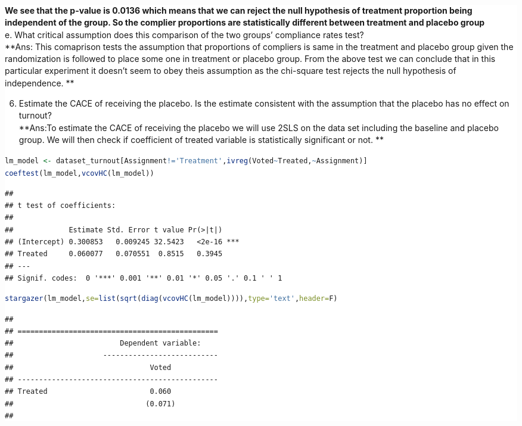**We see that the p-value is 0.0136 which means that we can reject the
null hypothesis of treatment proportion being independent of the group.
So the complier proportions are statistically different between
treatment and placebo group**  
e. What critical assumption does this comparison of the two groups’
compliance rates test?  
**Ans: This comaprison tests the assumption that proportions of
compliers is same in the treatment and placebo group given the
randomization is followed to place some one in treatment or placebo
group. From the above test we can conclude that in this particular
experiment it doesn’t seem to obey theis assumption as the chi-square
test rejects the null hypothesis of independence. **

6.  Estimate the CACE of receiving the placebo. Is the estimate
    consistent with the assumption that the placebo has no effect on
    turnout?  
    **Ans:To estimate the CACE of receiving the placebo we will use 2SLS
    on the data set including the baseline and placebo group. We will
    then check if coefficient of treated variable is statistically
    significant or not.
**



``` r
lm_model <- dataset_turnout[Assignment!='Treatment',ivreg(Voted~Treated,~Assignment)]
coeftest(lm_model,vcovHC(lm_model))
```

    ## 
    ## t test of coefficients:
    ## 
    ##             Estimate Std. Error t value Pr(>|t|)    
    ## (Intercept) 0.300853   0.009245 32.5423   <2e-16 ***
    ## Treated     0.060077   0.070551  0.8515   0.3945    
    ## ---
    ## Signif. codes:  0 '***' 0.001 '**' 0.01 '*' 0.05 '.' 0.1 ' ' 1

``` r
stargazer(lm_model,se=list(sqrt(diag(vcovHC(lm_model)))),type='text',header=F)
```

    ## 
    ## ===============================================
    ##                         Dependent variable:    
    ##                     ---------------------------
    ##                                Voted           
    ## -----------------------------------------------
    ## Treated                        0.060           
    ##                               (0.071)          
    ##                                                